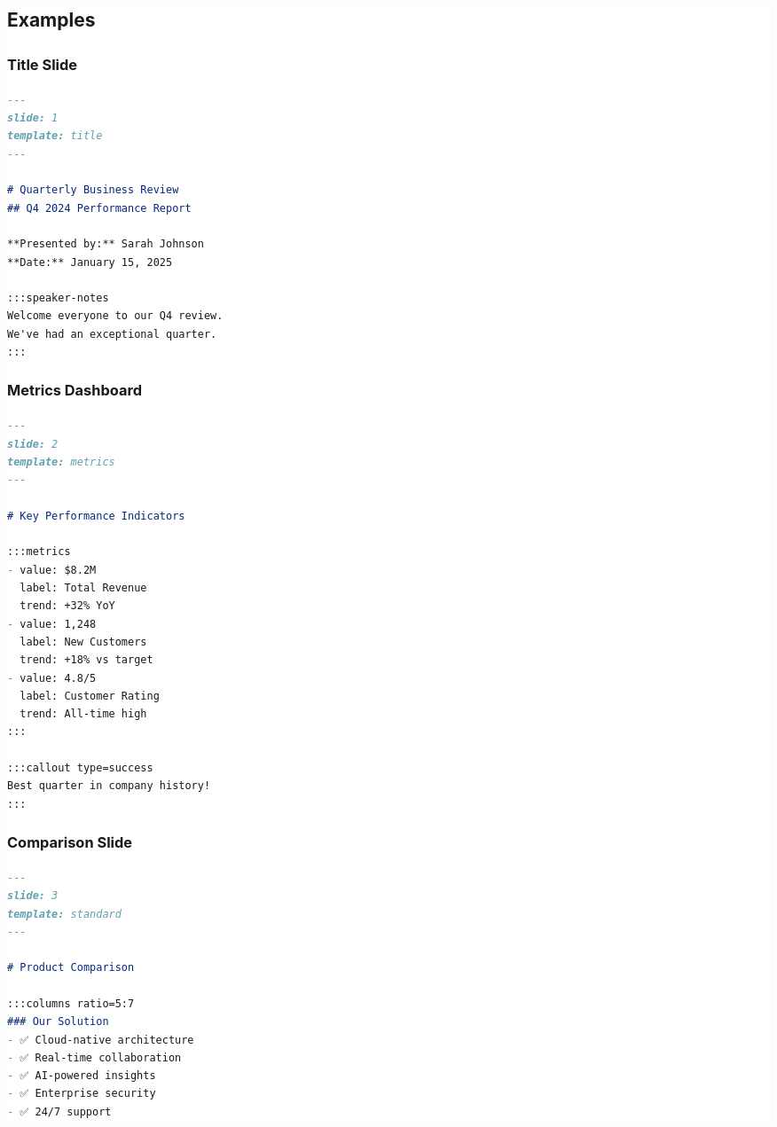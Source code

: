 ## Examples

### Title Slide
```markdown
---
slide: 1
template: title
---

# Quarterly Business Review
## Q4 2024 Performance Report

**Presented by:** Sarah Johnson  
**Date:** January 15, 2025

:::speaker-notes
Welcome everyone to our Q4 review.
We've had an exceptional quarter.
:::
```

### Metrics Dashboard
```markdown
---
slide: 2
template: metrics
---

# Key Performance Indicators

:::metrics
- value: $8.2M
  label: Total Revenue
  trend: +32% YoY
- value: 1,248
  label: New Customers
  trend: +18% vs target
- value: 4.8/5
  label: Customer Rating
  trend: All-time high
:::

:::callout type=success
Best quarter in company history!
:::
```

### Comparison Slide
```markdown
---
slide: 3
template: standard
---

# Product Comparison

:::columns ratio=5:7
### Our Solution
- ✅ Cloud-native architecture
- ✅ Real-time collaboration
- ✅ AI-powered insights
- ✅ Enterprise security
- ✅ 24/7 support
```
